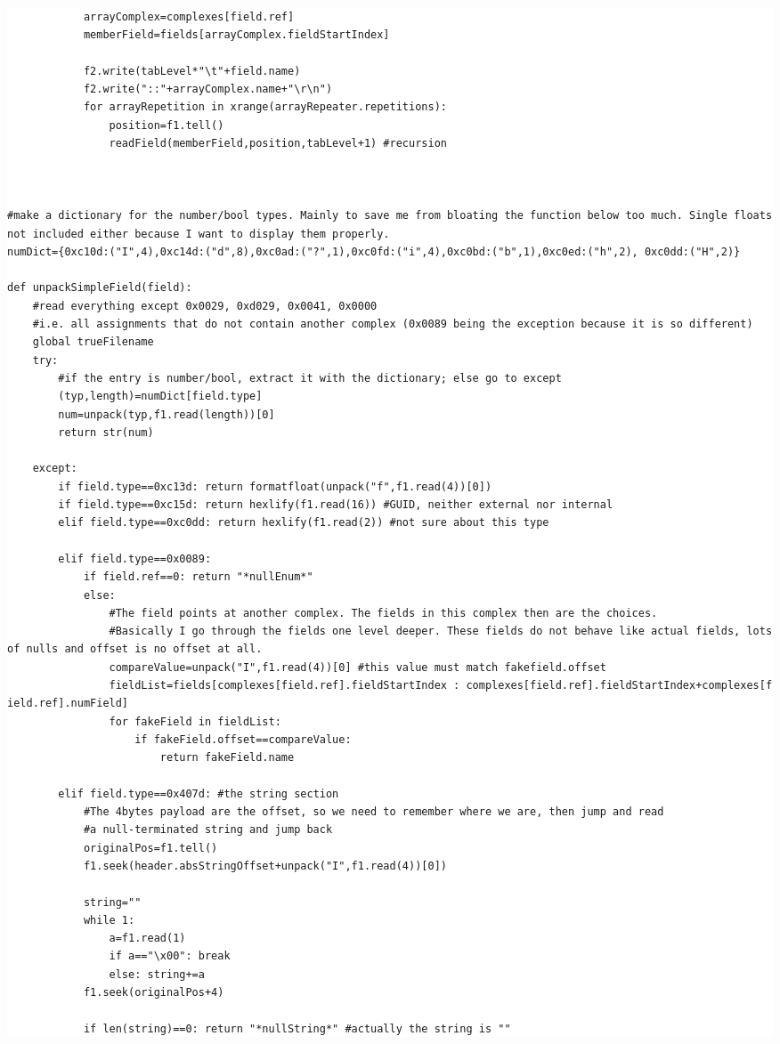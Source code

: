 ```
            arrayComplex=complexes[field.ref]
            memberField=fields[arrayComplex.fieldStartIndex]

            f2.write(tabLevel*"\t"+field.name)
            f2.write("::"+arrayComplex.name+"\r\n")
            for arrayRepetition in xrange(arrayRepeater.repetitions):
                position=f1.tell()
                readField(memberField,position,tabLevel+1) #recursion



#make a dictionary for the number/bool types. Mainly to save me from bloating the function below too much. Single floats not included either because I want to display them properly.
numDict={0xc10d:("I",4),0xc14d:("d",8),0xc0ad:("?",1),0xc0fd:("i",4),0xc0bd:("b",1),0xc0ed:("h",2), 0xc0dd:("H",2)}

def unpackSimpleField(field):
    #read everything except 0x0029, 0xd029, 0x0041, 0x0000
    #i.e. all assignments that do not contain another complex (0x0089 being the exception because it is so different)
    global trueFilename
    try:
        #if the entry is number/bool, extract it with the dictionary; else go to except
        (typ,length)=numDict[field.type]
        num=unpack(typ,f1.read(length))[0]
        return str(num)
    
    except:
        if field.type==0xc13d: return formatfloat(unpack("f",f1.read(4))[0])
        if field.type==0xc15d: return hexlify(f1.read(16)) #GUID, neither external nor internal
        elif field.type==0xc0dd: return hexlify(f1.read(2)) #not sure about this type
            
        elif field.type==0x0089:                                                                                     
            if field.ref==0: return "*nullEnum*"
            else:
                #The field points at another complex. The fields in this complex then are the choices.
                #Basically I go through the fields one level deeper. These fields do not behave like actual fields, lots of nulls and offset is no offset at all.
                compareValue=unpack("I",f1.read(4))[0] #this value must match fakefield.offset
                fieldList=fields[complexes[field.ref].fieldStartIndex : complexes[field.ref].fieldStartIndex+complexes[field.ref].numField]
                for fakeField in fieldList:
                    if fakeField.offset==compareValue:
                        return fakeField.name

        elif field.type==0x407d: #the string section
            #The 4bytes payload are the offset, so we need to remember where we are, then jump and read
            #a null-terminated string and jump back
            originalPos=f1.tell() 
            f1.seek(header.absStringOffset+unpack("I",f1.read(4))[0])
            
            string=""
            while 1:
                a=f1.read(1)
                if a=="\x00": break
                else: string+=a
            f1.seek(originalPos+4)
            
            if len(string)==0: return "*nullString*" #actually the string is ""

```